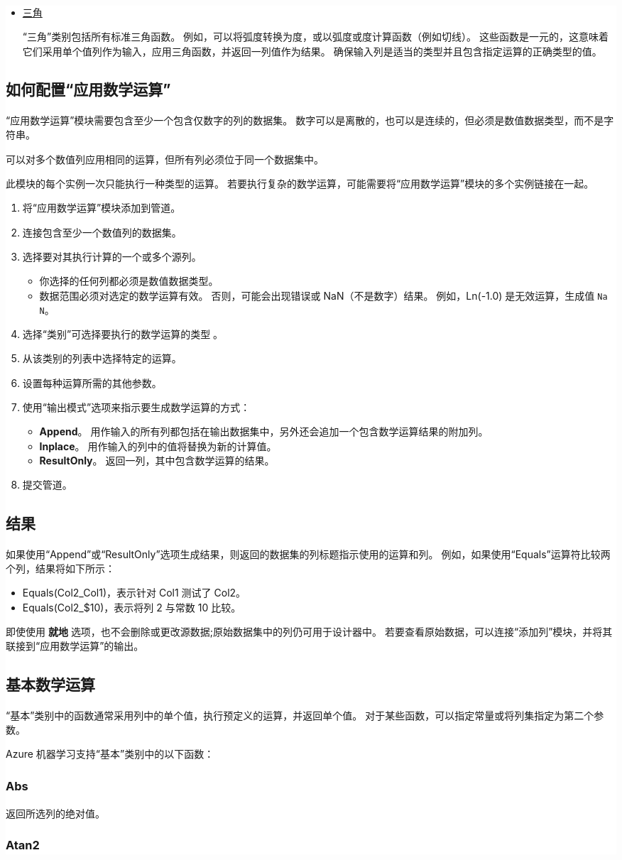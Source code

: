-   [三角](#trigonometric-functions)  
  
     “三角”类别包括所有标准三角函数。 例如，可以将弧度转换为度，或以弧度或度计算函数（例如切线）。
     这些函数是一元的，这意味着它们采用单个值列作为输入，应用三角函数，并返回一列值作为结果。 确保输入列是适当的类型并且包含指定运算的正确类型的值。   

## <a name="how-to-configure-apply-math-operation"></a>如何配置“应用数学运算”  

“应用数学运算”模块需要包含至少一个包含仅数字的列的数据集。 数字可以是离散的，也可以是连续的，但必须是数值数据类型，而不是字符串。

可以对多个数值列应用相同的运算，但所有列必须位于同一个数据集中。 

此模块的每个实例一次只能执行一种类型的运算。 若要执行复杂的数学运算，可能需要将“应用数学运算”模块的多个实例链接在一起。  
  
1.  将“应用数学运算”模块添加到管道。

1. 连接包含至少一个数值列的数据集。  

1.  选择要对其执行计算的一个或多个源列。   
  
    - 你选择的任何列都必须是数值数据类型。 
    - 数据范围必须对选定的数学运算有效。 否则，可能会出现错误或 NaN（不是数字）结果。 例如，Ln(-1.0) 是无效运算，生成值 `NaN`。
  
1.  选择“类别”可选择要执行的数学运算的类型 。
    
1. 从该类别的列表中选择特定的运算。
  
1.  设置每种运算所需的其他参数。  
  
1.  使用“输出模式”选项来指示要生成数学运算的方式： 

    - **Append**。 用作输入的所有列都包括在输出数据集中，另外还会追加一个包含数学运算结果的附加列。
    - **Inplace**。 用作输入的列中的值将替换为新的计算值。 
    - **ResultOnly**。 返回一列，其中包含数学运算的结果。
  
1.  提交管道。  
  
## <a name="results"></a>结果

如果使用“Append”或“ResultOnly”选项生成结果，则返回的数据集的列标题指示使用的运算和列。 例如，如果使用“Equals”运算符比较两个列，结果将如下所示：  
  
-   Equals(Col2_Col1)，表示针对 Col1 测试了 Col2。  
-   Equals(Col2_$10)，表示将列 2 与常数 10 比较。  

即使使用 **就地** 选项，也不会删除或更改源数据;原始数据集中的列仍可用于设计器中。 若要查看原始数据，可以连接“添加列”模块，并将其联接到“应用数学运算”的输出[](add-columns.md)。  
    
## <a name="basic-math-operations"></a>基本数学运算 

“基本”类别中的函数通常采用列中的单个值，执行预定义的运算，并返回单个值。 对于某些函数，可以指定常量或将列集指定为第二个参数。  
  
 Azure 机器学习支持“基本”类别中的以下函数：  

### <a name="abs"></a>Abs

返回所选列的绝对值。  
  
### <a name="atan2"></a>Atan2
